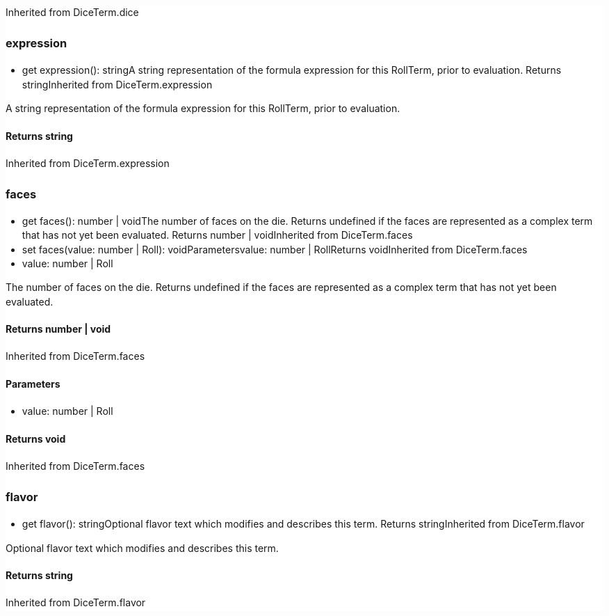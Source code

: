 Inherited from DiceTerm.dice


### expression

- get expression(): stringA string representation of the formula expression for this RollTerm, prior to evaluation.
Returns stringInherited from DiceTerm.expression

A string representation of the formula expression for this RollTerm, prior to evaluation.


#### Returns string

Inherited from DiceTerm.expression


### faces

- get faces(): number | voidThe number of faces on the die. Returns undefined if the faces are represented as a complex term that has not yet
been evaluated.
Returns number | voidInherited from DiceTerm.faces
- set faces(value: number | Roll): voidParametersvalue: number | RollReturns voidInherited from DiceTerm.faces
- value: number | Roll

The number of faces on the die. Returns undefined if the faces are represented as a complex term that has not yet
been evaluated.


#### Returns number | void

Inherited from DiceTerm.faces


#### Parameters

- value: number | Roll


#### Returns void

Inherited from DiceTerm.faces


### flavor

- get flavor(): stringOptional flavor text which modifies and describes this term.
Returns stringInherited from DiceTerm.flavor

Optional flavor text which modifies and describes this term.


#### Returns string

Inherited from DiceTerm.flavor

